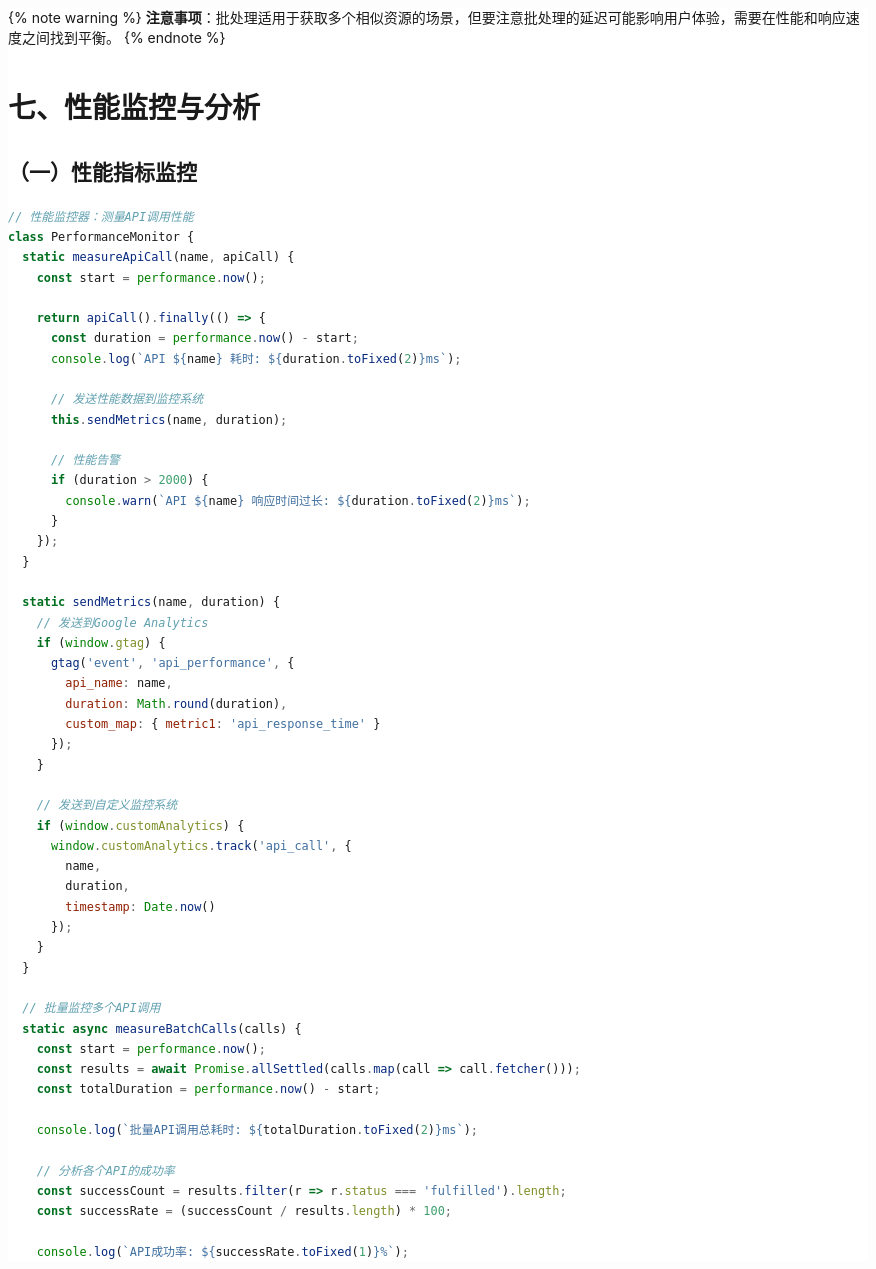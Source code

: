 {% note warning %}
**注意事项**：批处理适用于获取多个相似资源的场景，但要注意批处理的延迟可能影响用户体验，需要在性能和响应速度之间找到平衡。
{% endnote %}

# 七、性能监控与分析

## （一）性能指标监控

```javascript
// 性能监控器：测量API调用性能
class PerformanceMonitor {
  static measureApiCall(name, apiCall) {
    const start = performance.now();

    return apiCall().finally(() => {
      const duration = performance.now() - start;
      console.log(`API ${name} 耗时: ${duration.toFixed(2)}ms`);

      // 发送性能数据到监控系统
      this.sendMetrics(name, duration);

      // 性能告警
      if (duration > 2000) {
        console.warn(`API ${name} 响应时间过长: ${duration.toFixed(2)}ms`);
      }
    });
  }

  static sendMetrics(name, duration) {
    // 发送到Google Analytics
    if (window.gtag) {
      gtag('event', 'api_performance', {
        api_name: name,
        duration: Math.round(duration),
        custom_map: { metric1: 'api_response_time' }
      });
    }

    // 发送到自定义监控系统
    if (window.customAnalytics) {
      window.customAnalytics.track('api_call', {
        name,
        duration,
        timestamp: Date.now()
      });
    }
  }

  // 批量监控多个API调用
  static async measureBatchCalls(calls) {
    const start = performance.now();
    const results = await Promise.allSettled(calls.map(call => call.fetcher()));
    const totalDuration = performance.now() - start;

    console.log(`批量API调用总耗时: ${totalDuration.toFixed(2)}ms`);

    // 分析各个API的成功率
    const successCount = results.filter(r => r.status === 'fulfilled').length;
    const successRate = (successCount / results.length) * 100;

    console.log(`API成功率: ${successRate.toFixed(1)}%`);

```